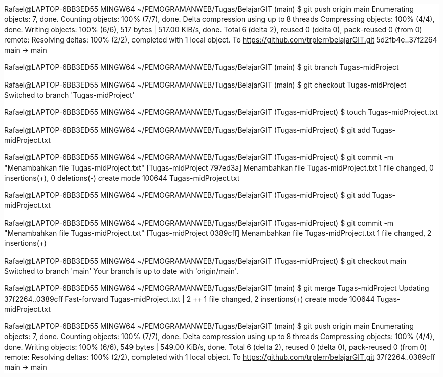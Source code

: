 Rafael@LAPTOP-6BB3ED55 MINGW64 ~/PEMOGRAMANWEB/Tugas/BelajarGIT (main)
$ git push origin main
Enumerating objects: 7, done.
Counting objects: 100% (7/7), done.
Delta compression using up to 8 threads
Compressing objects: 100% (4/4), done.
Writing objects: 100% (6/6), 517 bytes | 517.00 KiB/s, done.
Total 6 (delta 2), reused 0 (delta 0), pack-reused 0 (from 0)
remote: Resolving deltas: 100% (2/2), completed with 1 local object.
To https://github.com/trplerr/belajarGIT.git
   5d2fb4e..37f2264  main -> main

Rafael@LAPTOP-6BB3ED55 MINGW64 ~/PEMOGRAMANWEB/Tugas/BelajarGIT (main)
$ git branch Tugas-midProject

Rafael@LAPTOP-6BB3ED55 MINGW64 ~/PEMOGRAMANWEB/Tugas/BelajarGIT (main)
$ git checkout Tugas-midProject
Switched to branch 'Tugas-midProject'

Rafael@LAPTOP-6BB3ED55 MINGW64 ~/PEMOGRAMANWEB/Tugas/BelajarGIT (Tugas-midProject)
$ touch Tugas-midProject.txt

Rafael@LAPTOP-6BB3ED55 MINGW64 ~/PEMOGRAMANWEB/Tugas/BelajarGIT (Tugas-midProject)
$ git add Tugas-midProject.txt

Rafael@LAPTOP-6BB3ED55 MINGW64 ~/PEMOGRAMANWEB/Tugas/BelajarGIT (Tugas-midProject)
$ git commit -m "Menambahkan file Tugas-midProject.txt"
[Tugas-midProject 797ed3a] Menambahkan file Tugas-midProject.txt
 1 file changed, 0 insertions(+), 0 deletions(-)
 create mode 100644 Tugas-midProject.txt

Rafael@LAPTOP-6BB3ED55 MINGW64 ~/PEMOGRAMANWEB/Tugas/BelajarGIT (Tugas-midProject)
$ git add Tugas-midProject.txt

Rafael@LAPTOP-6BB3ED55 MINGW64 ~/PEMOGRAMANWEB/Tugas/BelajarGIT (Tugas-midProject)
$ git commit -m "Menambahkan file Tugas-midProject.txt"
[Tugas-midProject 0389cff] Menambahkan file Tugas-midProject.txt
 1 file changed, 2 insertions(+)

Rafael@LAPTOP-6BB3ED55 MINGW64 ~/PEMOGRAMANWEB/Tugas/BelajarGIT (Tugas-midProject)
$ git checkout main
Switched to branch 'main'
Your branch is up to date with 'origin/main'.

Rafael@LAPTOP-6BB3ED55 MINGW64 ~/PEMOGRAMANWEB/Tugas/BelajarGIT (main)
$ git merge Tugas-midProject
Updating 37f2264..0389cff
Fast-forward
 Tugas-midProject.txt | 2 ++
 1 file changed, 2 insertions(+)
 create mode 100644 Tugas-midProject.txt

Rafael@LAPTOP-6BB3ED55 MINGW64 ~/PEMOGRAMANWEB/Tugas/BelajarGIT (main)
$  git push origin main
Enumerating objects: 7, done.
Counting objects: 100% (7/7), done.
Delta compression using up to 8 threads
Compressing objects: 100% (4/4), done.
Writing objects: 100% (6/6), 549 bytes | 549.00 KiB/s, done.
Total 6 (delta 2), reused 0 (delta 0), pack-reused 0 (from 0)
remote: Resolving deltas: 100% (2/2), completed with 1 local object.
To https://github.com/trplerr/belajarGIT.git
   37f2264..0389cff  main -> main
